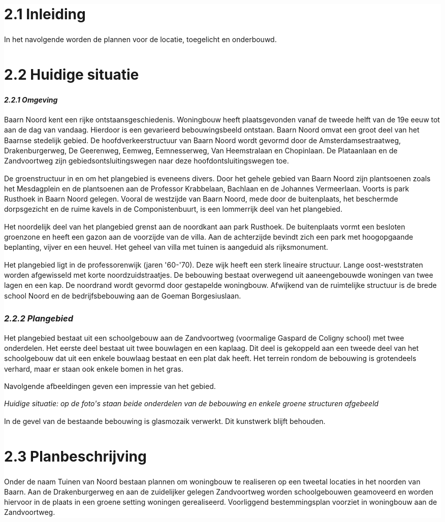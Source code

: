 # **2.1 Inleiding**

In het navolgende worden de plannen voor de locatie, toegelicht en onderbouwd.

# **2.2 Huidige situatie**

#### *2.2.1 Omgeving*

Baarn Noord kent een rijke ontstaansgeschiedenis. Woningbouw heeft plaatsgevonden vanaf de tweede helft van de 19e eeuw tot aan de dag van vandaag. Hierdoor is een gevarieerd bebouwingsbeeld ontstaan. Baarn Noord omvat een groot deel van het Baarnse stedelijk gebied. De hoofdverkeerstructuur van Baarn Noord wordt gevormd door de Amsterdamsestraatweg, Drakenburgerweg, De Geerenweg, Eemweg, Eemnesserweg, Van Heemstralaan en Chopinlaan. De Plataanlaan en de Zandvoortweg zijn gebiedsontsluitingswegen naar deze hoofdontsluitingswegen toe.

De groenstructuur in en om het plangebied is eveneens divers. Door het gehele gebied van Baarn Noord zijn plantsoenen zoals het Mesdagplein en de plantsoenen aan de Professor Krabbelaan, Bachlaan en de Johannes Vermeerlaan. Voorts is park Rusthoek in Baarn Noord gelegen. Vooral de westzijde van Baarn Noord, mede door de buitenplaats, het beschermde dorpsgezicht en de ruime kavels in de Componistenbuurt, is een lommerrijk deel van het plangebied.

Het noordelijk deel van het plangebied grenst aan de noordkant aan park Rusthoek. De buitenplaats vormt een besloten groenzone en heeft een gazon aan de voorzijde van de villa. Aan de achterzijde bevindt zich een park met hoogopgaande beplanting, vijver en een heuvel. Het geheel van villa met tuinen is aangeduid als rijksmonument.

Het plangebied ligt in de professorenwijk (jaren '60-'70). Deze wijk heeft een sterk lineaire structuur. Lange oost-weststraten worden afgewisseld met korte noordzuidstraatjes. De bebouwing bestaat overwegend uit aaneengebouwde woningen van twee lagen en een kap. De noordrand wordt gevormd door gestapelde woningbouw. Afwijkend van de ruimtelijke structuur is de brede school Noord en de bedrijfsbebouwing aan de Goeman Borgesiuslaan.

### *2.2.2 Plangebied*

Het plangebied bestaat uit een schoolgebouw aan de Zandvoortweg (voormalige Gaspard de Coligny school) met twee onderdelen. Het eerste deel bestaat uit twee bouwlagen en een kaplaag. Dit deel is gekoppeld aan een tweede deel van het schoolgebouw dat uit een enkele bouwlaag bestaat en een plat dak heeft. Het terrein rondom de bebouwing is grotendeels verhard, maar er staan ook enkele bomen in het gras.

Navolgende afbeeldingen geven een impressie van het gebied.

*Huidige situatie: op de foto's staan beide onderdelen van de bebouwing en enkele groene structuren afgebeeld*

In de gevel van de bestaande bebouwing is glasmozaik verwerkt. Dit kunstwerk blijft behouden.

# **2.3 Planbeschrijving**

Onder de naam Tuinen van Noord bestaan plannen om woningbouw te realiseren op een tweetal locaties in het noorden van Baarn. Aan de Drakenburgerweg en aan de zuidelijker gelegen Zandvoortweg worden schoolgebouwen geamoveerd en worden hiervoor in de plaats in een groene setting woningen gerealiseerd. Voorliggend bestemmingsplan voorziet in woningbouw aan de Zandvoortweg.
